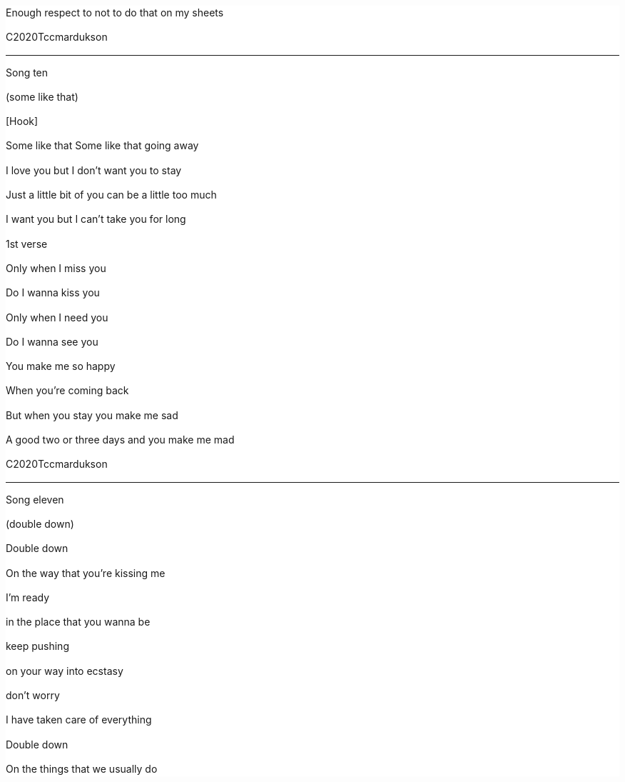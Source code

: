 Enough respect to not to do that on my sheets

C2020Tccmardukson

****************************************************

Song ten

(some like that)

[Hook]

Some like that Some like that going away

I love you but I don’t want you to stay

Just a little bit of you can be a little too much

I want you  but I can’t take you for long

1st verse

Only when I miss you

Do I wanna kiss you

Only when I need you

Do I wanna see you

You make me so happy

When you’re coming back

But when you stay you make me sad

A good two or three days and you make me mad

C2020Tccmardukson

*************************************************************

Song eleven

(double down)

Double down

On the way that you’re kissing me

I’m ready 

in the place that you wanna be

keep pushing

on your way into ecstasy

don’t worry

I have taken care of everything

Double down

On the things that we usually do
